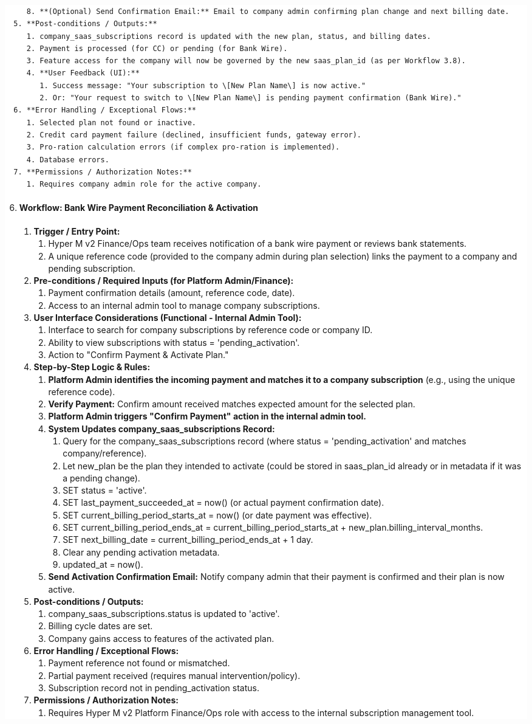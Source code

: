         8. **(Optional) Send Confirmation Email:** Email to company admin confirming plan change and next billing date.
      5. **Post-conditions / Outputs:**
         1. company_saas_subscriptions record is updated with the new plan, status, and billing dates.
         2. Payment is processed (for CC) or pending (for Bank Wire).
         3. Feature access for the company will now be governed by the new saas_plan_id (as per Workflow 3.8).
         4. **User Feedback (UI):**
            1. Success message: "Your subscription to \[New Plan Name\] is now active."
            2. Or: "Your request to switch to \[New Plan Name\] is pending payment confirmation (Bank Wire)."
      6. **Error Handling / Exceptional Flows:**
         1. Selected plan not found or inactive.
         2. Credit card payment failure (declined, insufficient funds, gateway error).
         3. Pro-ration calculation errors (if complex pro-ration is implemented).
         4. Database errors.
      7. **Permissions / Authorization Notes:**
         1. Requires company admin role for the active company.

   6. #### **Workflow: Bank Wire Payment Reconciliation & Activation**

      1. **Trigger / Entry Point:**
         1. Hyper M v2 Finance/Ops team receives notification of a bank wire payment or reviews bank statements.
         2. A unique reference code (provided to the company admin during plan selection) links the payment to a company and pending subscription.
      2. **Pre-conditions / Required Inputs (for Platform Admin/Finance):**
         1. Payment confirmation details (amount, reference code, date).
         2. Access to an internal admin tool to manage company subscriptions.
      3. **User Interface Considerations (Functional \- Internal Admin Tool):**
         1. Interface to search for company subscriptions by reference code or company ID.
         2. Ability to view subscriptions with status \= 'pending_activation'.
         3. Action to "Confirm Payment & Activate Plan."
      4. **Step-by-Step Logic & Rules:**
         1. **Platform Admin identifies the incoming payment and matches it to a company subscription** (e.g., using the unique reference code).
         2. **Verify Payment:** Confirm amount received matches expected amount for the selected plan.
         3. **Platform Admin triggers "Confirm Payment" action in the internal admin tool.**
         4. **System Updates company_saas_subscriptions Record:**
            1. Query for the company_saas_subscriptions record (where status \= 'pending_activation' and matches company/reference).
            2. Let new_plan be the plan they intended to activate (could be stored in saas_plan_id already or in metadata if it was a pending change).
            3. SET status \= 'active'.
            4. SET last_payment_succeeded_at \= now() (or actual payment confirmation date).
            5. SET current_billing_period_starts_at \= now() (or date payment was effective).
            6. SET current_billing_period_ends_at \= current_billing_period_starts_at \+ new_plan.billing_interval_months.
            7. SET next_billing_date \= current_billing_period_ends_at \+ 1 day.
            8. Clear any pending activation metadata.
            9. updated_at \= now().
         5. **Send Activation Confirmation Email:** Notify company admin that their payment is confirmed and their plan is now active.
      5. **Post-conditions / Outputs:**
         1. company_saas_subscriptions.status is updated to 'active'.
         2. Billing cycle dates are set.
         3. Company gains access to features of the activated plan.
      6. **Error Handling / Exceptional Flows:**
         1. Payment reference not found or mismatched.
         2. Partial payment received (requires manual intervention/policy).
         3. Subscription record not in pending_activation status.
      7. **Permissions / Authorization Notes:**
         1. Requires Hyper M v2 Platform Finance/Ops role with access to the internal subscription management tool.
